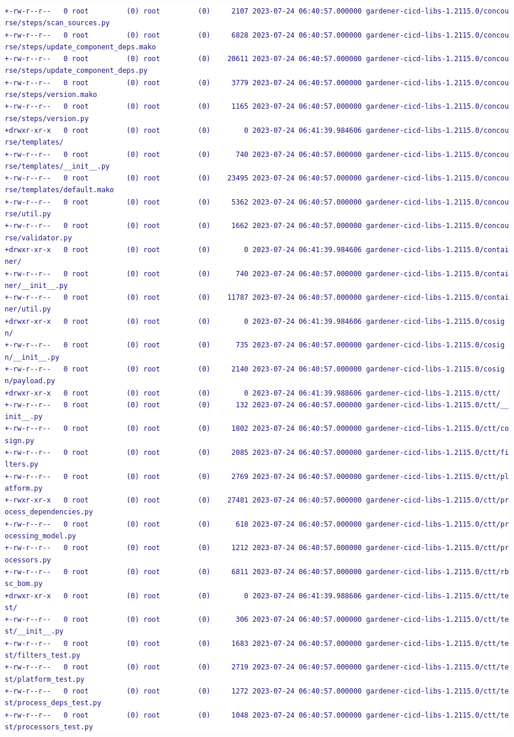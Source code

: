 ```diff
+-rw-r--r--   0 root         (0) root         (0)     2107 2023-07-24 06:40:57.000000 gardener-cicd-libs-1.2115.0/concourse/steps/scan_sources.py
+-rw-r--r--   0 root         (0) root         (0)     6828 2023-07-24 06:40:57.000000 gardener-cicd-libs-1.2115.0/concourse/steps/update_component_deps.mako
+-rw-r--r--   0 root         (0) root         (0)    20611 2023-07-24 06:40:57.000000 gardener-cicd-libs-1.2115.0/concourse/steps/update_component_deps.py
+-rw-r--r--   0 root         (0) root         (0)     3779 2023-07-24 06:40:57.000000 gardener-cicd-libs-1.2115.0/concourse/steps/version.mako
+-rw-r--r--   0 root         (0) root         (0)     1165 2023-07-24 06:40:57.000000 gardener-cicd-libs-1.2115.0/concourse/steps/version.py
+drwxr-xr-x   0 root         (0) root         (0)        0 2023-07-24 06:41:39.984606 gardener-cicd-libs-1.2115.0/concourse/templates/
+-rw-r--r--   0 root         (0) root         (0)      740 2023-07-24 06:40:57.000000 gardener-cicd-libs-1.2115.0/concourse/templates/__init__.py
+-rw-r--r--   0 root         (0) root         (0)    23495 2023-07-24 06:40:57.000000 gardener-cicd-libs-1.2115.0/concourse/templates/default.mako
+-rw-r--r--   0 root         (0) root         (0)     5362 2023-07-24 06:40:57.000000 gardener-cicd-libs-1.2115.0/concourse/util.py
+-rw-r--r--   0 root         (0) root         (0)     1662 2023-07-24 06:40:57.000000 gardener-cicd-libs-1.2115.0/concourse/validator.py
+drwxr-xr-x   0 root         (0) root         (0)        0 2023-07-24 06:41:39.984606 gardener-cicd-libs-1.2115.0/container/
+-rw-r--r--   0 root         (0) root         (0)      740 2023-07-24 06:40:57.000000 gardener-cicd-libs-1.2115.0/container/__init__.py
+-rw-r--r--   0 root         (0) root         (0)    11787 2023-07-24 06:40:57.000000 gardener-cicd-libs-1.2115.0/container/util.py
+drwxr-xr-x   0 root         (0) root         (0)        0 2023-07-24 06:41:39.984606 gardener-cicd-libs-1.2115.0/cosign/
+-rw-r--r--   0 root         (0) root         (0)      735 2023-07-24 06:40:57.000000 gardener-cicd-libs-1.2115.0/cosign/__init__.py
+-rw-r--r--   0 root         (0) root         (0)     2140 2023-07-24 06:40:57.000000 gardener-cicd-libs-1.2115.0/cosign/payload.py
+drwxr-xr-x   0 root         (0) root         (0)        0 2023-07-24 06:41:39.988606 gardener-cicd-libs-1.2115.0/ctt/
+-rw-r--r--   0 root         (0) root         (0)      132 2023-07-24 06:40:57.000000 gardener-cicd-libs-1.2115.0/ctt/__init__.py
+-rw-r--r--   0 root         (0) root         (0)     1802 2023-07-24 06:40:57.000000 gardener-cicd-libs-1.2115.0/ctt/cosign.py
+-rw-r--r--   0 root         (0) root         (0)     2085 2023-07-24 06:40:57.000000 gardener-cicd-libs-1.2115.0/ctt/filters.py
+-rw-r--r--   0 root         (0) root         (0)     2769 2023-07-24 06:40:57.000000 gardener-cicd-libs-1.2115.0/ctt/platform.py
+-rwxr-xr-x   0 root         (0) root         (0)    27481 2023-07-24 06:40:57.000000 gardener-cicd-libs-1.2115.0/ctt/process_dependencies.py
+-rw-r--r--   0 root         (0) root         (0)      618 2023-07-24 06:40:57.000000 gardener-cicd-libs-1.2115.0/ctt/processing_model.py
+-rw-r--r--   0 root         (0) root         (0)     1212 2023-07-24 06:40:57.000000 gardener-cicd-libs-1.2115.0/ctt/processors.py
+-rw-r--r--   0 root         (0) root         (0)     6811 2023-07-24 06:40:57.000000 gardener-cicd-libs-1.2115.0/ctt/rbsc_bom.py
+drwxr-xr-x   0 root         (0) root         (0)        0 2023-07-24 06:41:39.988606 gardener-cicd-libs-1.2115.0/ctt/test/
+-rw-r--r--   0 root         (0) root         (0)      306 2023-07-24 06:40:57.000000 gardener-cicd-libs-1.2115.0/ctt/test/__init__.py
+-rw-r--r--   0 root         (0) root         (0)     1683 2023-07-24 06:40:57.000000 gardener-cicd-libs-1.2115.0/ctt/test/filters_test.py
+-rw-r--r--   0 root         (0) root         (0)     2719 2023-07-24 06:40:57.000000 gardener-cicd-libs-1.2115.0/ctt/test/platform_test.py
+-rw-r--r--   0 root         (0) root         (0)     1272 2023-07-24 06:40:57.000000 gardener-cicd-libs-1.2115.0/ctt/test/process_deps_test.py
+-rw-r--r--   0 root         (0) root         (0)     1048 2023-07-24 06:40:57.000000 gardener-cicd-libs-1.2115.0/ctt/test/processors_test.py
```
